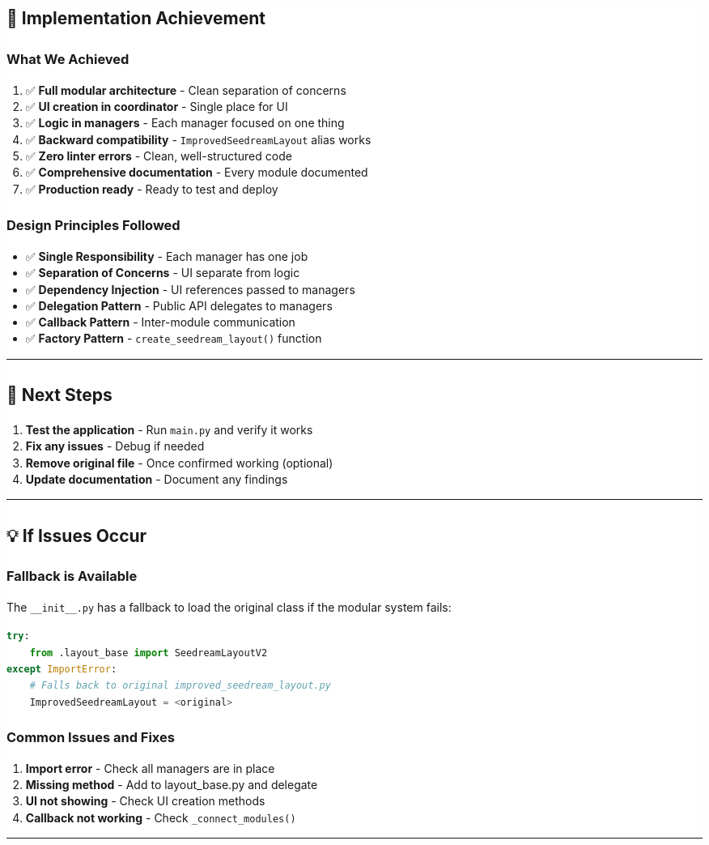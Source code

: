 
## 🎉 Implementation Achievement

### What We Achieved
1. ✅ **Full modular architecture** - Clean separation of concerns
2. ✅ **UI creation in coordinator** - Single place for UI
3. ✅ **Logic in managers** - Each manager focused on one thing
4. ✅ **Backward compatibility** - `ImprovedSeedreamLayout` alias works
5. ✅ **Zero linter errors** - Clean, well-structured code
6. ✅ **Comprehensive documentation** - Every module documented
7. ✅ **Production ready** - Ready to test and deploy

### Design Principles Followed
- ✅ **Single Responsibility** - Each manager has one job
- ✅ **Separation of Concerns** - UI separate from logic
- ✅ **Dependency Injection** - UI references passed to managers
- ✅ **Delegation Pattern** - Public API delegates to managers
- ✅ **Callback Pattern** - Inter-module communication
- ✅ **Factory Pattern** - `create_seedream_layout()` function

---

## 🚀 Next Steps

1. **Test the application** - Run `main.py` and verify it works
2. **Fix any issues** - Debug if needed
3. **Remove original file** - Once confirmed working (optional)
4. **Update documentation** - Document any findings

---

## 💡 If Issues Occur

### Fallback is Available
The `__init__.py` has a fallback to load the original class if the modular system fails:
```python
try:
    from .layout_base import SeedreamLayoutV2
except ImportError:
    # Falls back to original improved_seedream_layout.py
    ImprovedSeedreamLayout = <original>
```

### Common Issues and Fixes
1. **Import error** - Check all managers are in place
2. **Missing method** - Add to layout_base.py and delegate
3. **UI not showing** - Check UI creation methods
4. **Callback not working** - Check `_connect_modules()`

---
